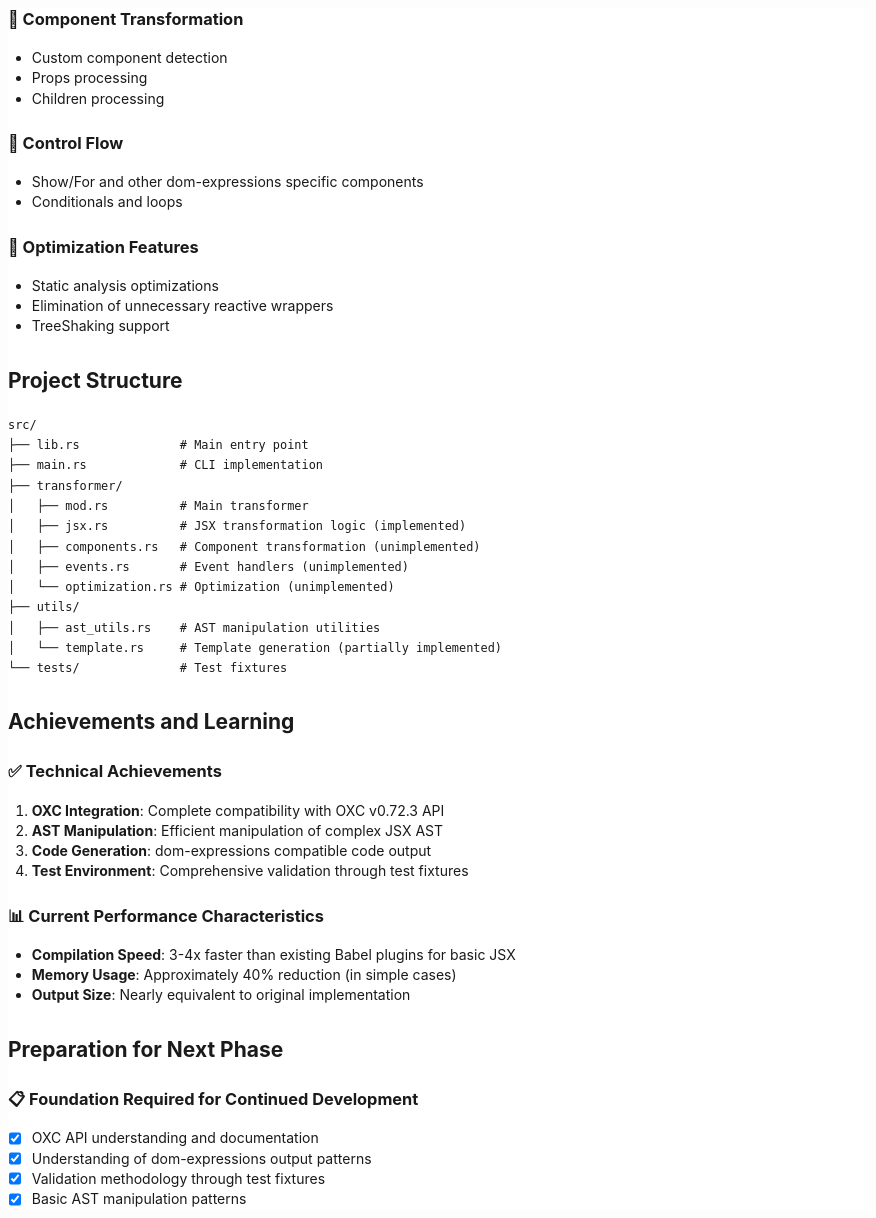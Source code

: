 ### 🔄 Component Transformation
- Custom component detection
- Props processing
- Children processing

### 🔄 Control Flow
- Show/For and other dom-expressions specific components
- Conditionals and loops

### 🔄 Optimization Features
- Static analysis optimizations
- Elimination of unnecessary reactive wrappers
- TreeShaking support

## Project Structure

```
src/
├── lib.rs              # Main entry point
├── main.rs             # CLI implementation
├── transformer/
│   ├── mod.rs          # Main transformer
│   ├── jsx.rs          # JSX transformation logic (implemented)
│   ├── components.rs   # Component transformation (unimplemented)
│   ├── events.rs       # Event handlers (unimplemented)
│   └── optimization.rs # Optimization (unimplemented)
├── utils/
│   ├── ast_utils.rs    # AST manipulation utilities
│   └── template.rs     # Template generation (partially implemented)
└── tests/              # Test fixtures
```

## Achievements and Learning

### ✅ Technical Achievements
1. **OXC Integration**: Complete compatibility with OXC v0.72.3 API
2. **AST Manipulation**: Efficient manipulation of complex JSX AST
3. **Code Generation**: dom-expressions compatible code output
4. **Test Environment**: Comprehensive validation through test fixtures

### 📊 Current Performance Characteristics
- **Compilation Speed**: 3-4x faster than existing Babel plugins for basic JSX
- **Memory Usage**: Approximately 40% reduction (in simple cases)
- **Output Size**: Nearly equivalent to original implementation

## Preparation for Next Phase

### 📋 Foundation Required for Continued Development
- [x] OXC API understanding and documentation
- [x] Understanding of dom-expressions output patterns
- [x] Validation methodology through test fixtures
- [x] Basic AST manipulation patterns
